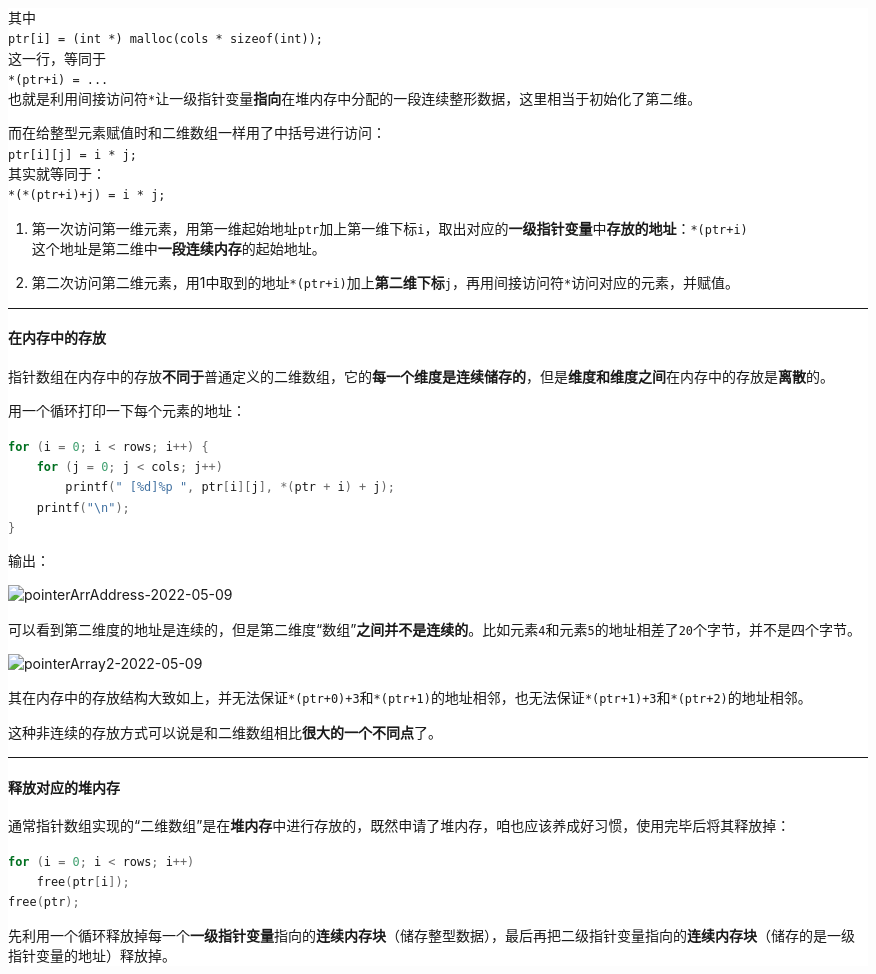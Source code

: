 其中  
`ptr[i] = (int *) malloc(cols * sizeof(int));`  
这一行，等同于  
`*(ptr+i) = ...`  
也就是利用间接访问符`*`让一级指针变量**指向**在堆内存中分配的一段连续整形数据，这里相当于初始化了第二维。  

而在给整型元素赋值时和二维数组一样用了中括号进行访问：  
`ptr[i][j] = i * j;`  
其实就等同于：  
`*(*(ptr+i)+j) = i * j;`  

1. 第一次访问第一维元素，用第一维起始地址`ptr`加上第一维下标`i`，取出对应的**一级指针变量**中**存放的地址**：`*(ptr+i)`  
    这个地址是第二维中**一段连续内存**的起始地址。  

2. 第二次访问第二维元素，用1中取到的地址`*(ptr+i)`加上**第二维下标**`j`，再用间接访问符`*`访问对应的元素，并赋值。  

------

#### 在内存中的存放

指针数组在内存中的存放**不同于**普通定义的二维数组，它的**每一个维度是连续储存的**，但是**维度和维度之间**在内存中的存放是**离散**的。  

用一个循环打印一下每个元素的地址： 

```c
for (i = 0; i < rows; i++) {
    for (j = 0; j < cols; j++)
        printf(" [%d]%p ", ptr[i][j], *(ptr + i) + j);
    printf("\n");
}
```

输出：  

![pointerArrAddress-2022-05-09](https://raw.githubusercontent.com/cat-note/bottleassets/main/img/pointerArrAddress-2022-05-09.jpg)  

可以看到第二维度的地址是连续的，但是第二维度“数组”**之间并不是连续的**。比如元素`4`和元素`5`的地址相差了`20`个字节，并不是四个字节。

![pointerArray2-2022-05-09](https://raw.githubusercontent.com/cat-note/bottleassets/main/img/pointerArray2-2022-05-09.png)  

其在内存中的存放结构大致如上，并无法保证`*(ptr+0)+3`和`*(ptr+1)`的地址相邻，也无法保证`*(ptr+1)+3`和`*(ptr+2)`的地址相邻。  

这种非连续的存放方式可以说是和二维数组相比**很大的一个不同点**了。  

----------------

#### 释放对应的堆内存

通常指针数组实现的“二维数组”是在**堆内存**中进行存放的，既然申请了堆内存，咱也应该养成好习惯，使用完毕后将其释放掉：   

```c
for (i = 0; i < rows; i++)
    free(ptr[i]);
free(ptr);
```

先利用一个循环释放掉每一个**一级指针变量**指向的**连续内存块**（储存整型数据），最后再把二级指针变量指向的**连续内存块**（储存的是一级指针变量的地址）释放掉。  

